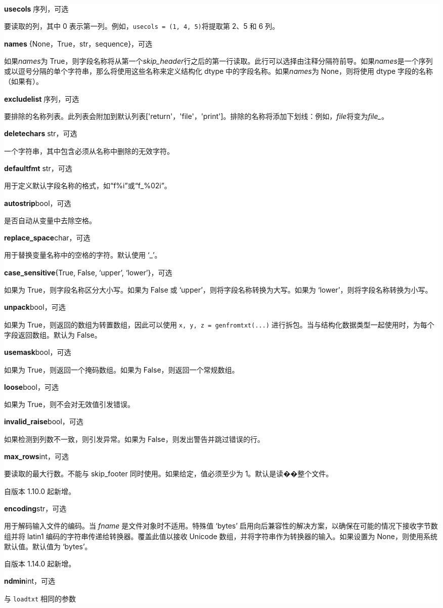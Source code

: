 **usecols** 序列，可选

要读取的列，其中 0 表示第一列。例如，`usecols = (1, 4, 5)`将提取第 2、5 和 6 列。

**names** {None，True，str，sequence}，可选

如果*names*为 True，则字段名称将从第一个*skip_header*行之后的第一行读取。此行可以选择由注释分隔符前导。如果*names*是一个序列或以逗号分隔的单个字符串，那么将使用这些名称来定义结构化 dtype 中的字段名称。如果*names*为 None，则将使用 dtype 字段的名称（如果有）。

**excludelist** 序列，可选

要排除的名称列表。此列表会附加到默认列表['return'，'file'，'print']。排除的名称将添加下划线：例如，*file*将变为*file_*。

**deletechars** str，可选

一个字符串，其中包含必须从名称中删除的无效字符。

**defaultfmt** str，可选

用于定义默认字段名称的格式，如“f%i”或“f_%02i”。

**autostrip**bool，可选

是否自动从变量中去除空格。

**replace_space**char，可选

用于替换变量名称中的空格的字符。默认使用 ‘_’。

**case_sensitive**{True, False, ‘upper’, ‘lower’}，可选

如果为 True，则字段名称区分大小写。如果为 False 或 ‘upper’，则将字段名称转换为大写。如果为 ‘lower’，则将字段名称转换为小写。

**unpack**bool，可选

如果为 True，则返回的数组为转置数组，因此可以使用 `x, y, z = genfromtxt(...)` 进行拆包。当与结构化数据类型一起使用时，为每个字段返回数组。默认为 False。

**usemask**bool，可选

如果为 True，则返回一个掩码数组。如果为 False，则返回一个常规数组。

**loose**bool，可选

如果为 True，则不会对无效值引发错误。

**invalid_raise**bool，可选

如果检测到列数不一致，则引发异常。如果为 False，则发出警告并跳过错误的行。

**max_rows**int，可选

要读取的最大行数。不能与 skip_footer 同时使用。如果给定，值必须至少为 1。默认是读��整个文件。

自版本 1.10.0 起新增。

**encoding**str，可选

用于解码输入文件的编码。当 *fname* 是文件对象时不适用。特殊值 ‘bytes’ 启用向后兼容性的解决方案，以确保在可能的情况下接收字节数组并将 latin1 编码的字符串传递给转换器。覆盖此值以接收 Unicode 数组，并将字符串作为转换器的输入。如果设置为 None，则使用系统默认值。默认值为 ‘bytes’。

自版本 1.14.0 起新增。

**ndmin**int，可选

与 `loadtxt` 相同的参数
